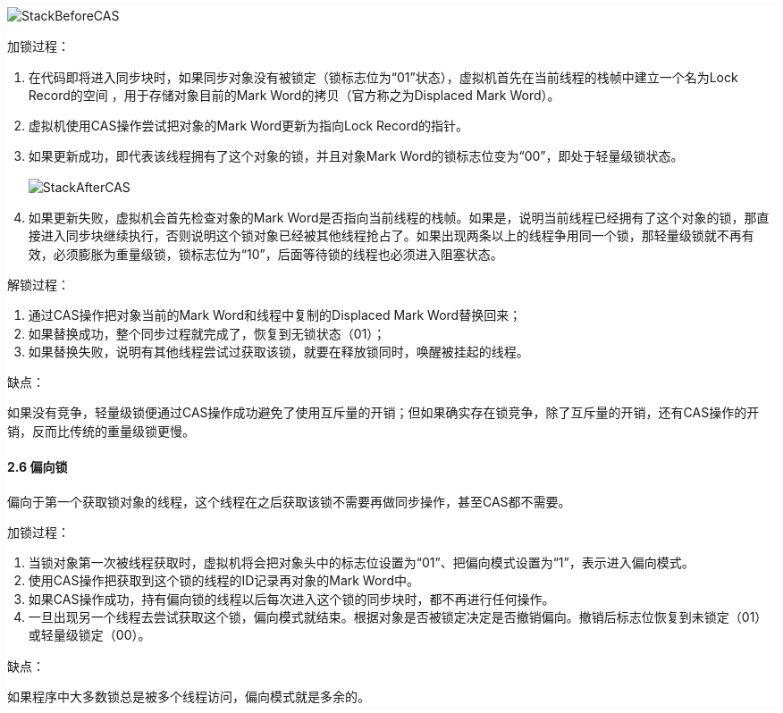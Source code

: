 ![StackBeforeCAS](https://gitee.com/lusanjun/blog-img/raw/master/StackBeforeCAS.png)

加锁过程：

1. 在代码即将进入同步块时，如果同步对象没有被锁定（锁标志位为“01”状态），虚拟机首先在当前线程的栈帧中建立一个名为Lock Record的空间 ，用于存储对象目前的Mark Word的拷贝（官方称之为Displaced Mark Word）。

2. 虚拟机使用CAS操作尝试把对象的Mark Word更新为指向Lock Record的指针。

3. 如果更新成功，即代表该线程拥有了这个对象的锁，并且对象Mark Word的锁标志位变为“00”，即处于轻量级锁状态。

   ![StackAfterCAS](https://gitee.com/lusanjun/blog-img/raw/master/StackAfterCAS.png)

4. 如果更新失败，虚拟机会首先检查对象的Mark Word是否指向当前线程的栈帧。如果是，说明当前线程已经拥有了这个对象的锁，那直接进入同步块继续执行，否则说明这个锁对象已经被其他线程抢占了。如果出现两条以上的线程争用同一个锁，那轻量级锁就不再有效，必须膨胀为重量级锁，锁标志位为“10”，后面等待锁的线程也必须进入阻塞状态。

解锁过程：

1. 通过CAS操作把对象当前的Mark Word和线程中复制的Displaced Mark Word替换回来；
2. 如果替换成功，整个同步过程就完成了，恢复到无锁状态（01）；
3. 如果替换失败，说明有其他线程尝试过获取该锁，就要在释放锁同时，唤醒被挂起的线程。

缺点：

如果没有竞争，轻量级锁便通过CAS操作成功避免了使用互斥量的开销；但如果确实存在锁竞争，除了互斥量的开销，还有CAS操作的开销，反而比传统的重量级锁更慢。

#### 2.6 偏向锁

偏向于第一个获取锁对象的线程，这个线程在之后获取该锁不需要再做同步操作，甚至CAS都不需要。

加锁过程：

1. 当锁对象第一次被线程获取时，虚拟机将会把对象头中的标志位设置为“01”、把偏向模式设置为“1”，表示进入偏向模式。
2. 使用CAS操作把获取到这个锁的线程的ID记录再对象的Mark Word中。
3. 如果CAS操作成功，持有偏向锁的线程以后每次进入这个锁的同步块时，都不再进行任何操作。
4. 一旦出现另一个线程去尝试获取这个锁，偏向模式就结束。根据对象是否被锁定决定是否撤销偏向。撤销后标志位恢复到未锁定（01）或轻量级锁定（00）。

缺点：

如果程序中大多数锁总是被多个线程访问，偏向模式就是多余的。